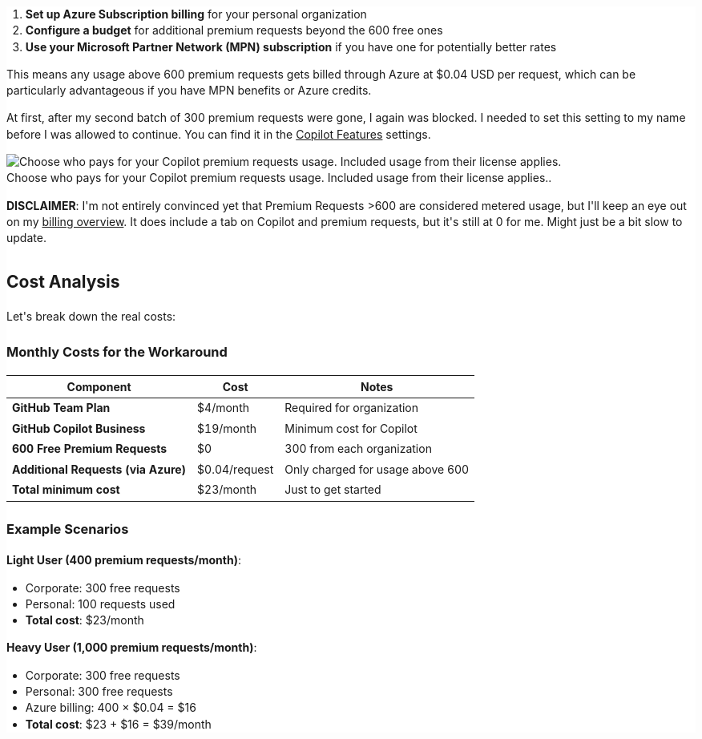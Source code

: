 1. **Set up Azure Subscription billing** for your personal organization
2. **Configure a budget** for additional premium requests beyond the 600 free ones
3. **Use your Microsoft Partner Network (MPN) subscription** if you have one for potentially better rates

This means any usage above 600 premium requests gets billed through Azure at $0.04 USD per request, which can be particularly advantageous if you have MPN benefits or Azure credits.

At first, after my second batch of 300 premium requests were gone, I again was blocked. I needed to set this setting to my name before I was allowed to continue. You can find it in the [Copilot Features](https://github.com/settings/copilot/features) settings.

<div class="image-gallery">
  <div class="image-item half-size">
    <img src="{{ "/assets/github-copilot-personal-org/usage-billed-to.png" | relative_url }}" alt="Choose who pays for your Copilot premium requests usage. Included usage from their license applies.">
    <div class="image-caption">Choose who pays for your Copilot premium requests usage. Included usage from their license applies..</div>
  </div>
</div>

**DISCLAIMER**: I'm not entirely convinced yet that Premium Requests >600 are considered metered usage, but I'll keep an eye out on my [billing overview](https://github.com/settings/billing). It does include a tab on Copilot and premium requests, but it's still at 0 for me. Might just be a bit slow to update.

## Cost Analysis

Let's break down the real costs:

### Monthly Costs for the Workaround

| Component | Cost | Notes |
|-----------|------|-------|
| **GitHub Team Plan** | $4/month | Required for organization |
| **GitHub Copilot Business** | $19/month | Minimum cost for Copilot |
| **600 Free Premium Requests** | $0 | 300 from each organization |
| **Additional Requests (via Azure)** | $0.04/request | Only charged for usage above 600 |
| **Total minimum cost** | $23/month | Just to get started |

### Example Scenarios

**Light User (400 premium requests/month)**:

- Corporate: 300 free requests
- Personal: 100 requests used
- **Total cost**: $23/month

**Heavy User (1,000 premium requests/month)**:

- Corporate: 300 free requests  
- Personal: 300 free requests
- Azure billing: 400 × $0.04 = $16
- **Total cost**: $23 + $16 = $39/month
